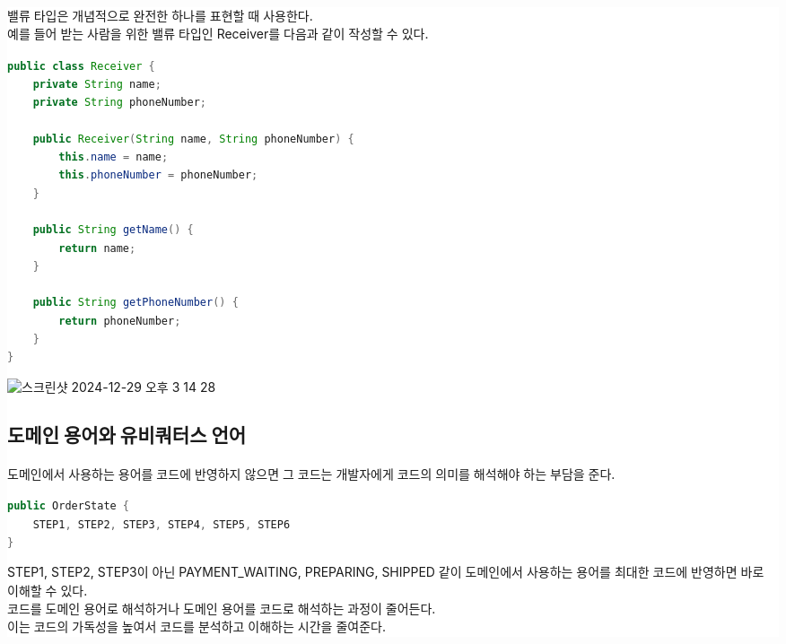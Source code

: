 밸류 타입은 개념적으로 완전한 하나를 표현할 때 사용한다. <br>
예를 들어 받는 사람을 위한 밸류 타입인 Receiver를 다음과 같이 작성할 수 있다.


```java
public class Receiver {
    private String name;
    private String phoneNumber;

    public Receiver(String name, String phoneNumber) {
        this.name = name;
        this.phoneNumber = phoneNumber;
    }
    
    public String getName() {
        return name;
    }
    
    public String getPhoneNumber() {
        return phoneNumber;
    }
} 
```


<img width="624" alt="스크린샷 2024-12-29 오후 3 14 28" src="https://github.com/user-attachments/assets/2d55237d-5113-4be9-b904-104bc94838ec" />

## 도메인 용어와 유비쿼터스 언어

도메인에서 사용하는 용어를 코드에 반영하지 않으면 그 코드는 개발자에게 코드의 의미를 해석해야 하는 부담을 준다.

```java
public OrderState {
    STEP1, STEP2, STEP3, STEP4, STEP5, STEP6
}
```

STEP1, STEP2, STEP3이 아닌 PAYMENT_WAITING, PREPARING, SHIPPED 같이 도메인에서 사용하는 용어를 최대한 코드에 반영하면 바로 이해할 수 있다. <br>
코드를 도메인 용어로 해석하거나 도메인 용어를 코드로 해석하는 과정이 줄어든다. <br>
이는 코드의 가독성을 높여서 코드를 분석하고 이해하는 시간을 줄여준다.






